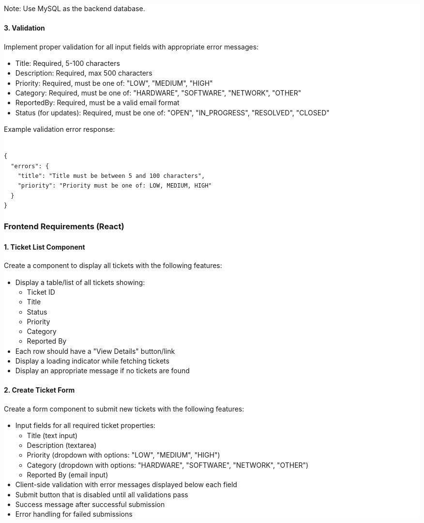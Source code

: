 <p>Note: Use MySQL as the backend database.</p>

<h4>3. Validation</h4>
<p>Implement proper validation for all input fields with appropriate error messages:</p>

<ul>
  <li>Title: Required, 5-100 characters</li>
  <li>Description: Required, max 500 characters</li>
  <li>Priority: Required, must be one of: "LOW", "MEDIUM", "HIGH"</li>
  <li>Category: Required, must be one of: "HARDWARE", "SOFTWARE", "NETWORK", "OTHER"</li>
  <li>ReportedBy: Required, must be a valid email format</li>
  <li>Status (for updates): Required, must be one of: "OPEN", "IN_PROGRESS", "RESOLVED", "CLOSED"</li>
</ul>

<p>Example validation error response:</p>
<code>
{
  "errors": {
    "title": "Title must be between 5 and 100 characters",
    "priority": "Priority must be one of: LOW, MEDIUM, HIGH"
  }
}
</code>

<h3>Frontend Requirements (React)</h3>

<h4>1. Ticket List Component</h4>
<p>Create a component to display all tickets with the following features:</p>

<ul>
  <li>Display a table/list of all tickets showing:
    <ul>
      <li>Ticket ID</li>
      <li>Title</li>
      <li>Status</li>
      <li>Priority</li>
      <li>Category</li>
      <li>Reported By</li>
    </ul>
  </li>
  <li>Each row should have a "View Details" button/link</li>
  <li>Display a loading indicator while fetching tickets</li>
  <li>Display an appropriate message if no tickets are found</li>
</ul>

<h4>2. Create Ticket Form</h4>
<p>Create a form component to submit new tickets with the following features:</p>

<ul>
  <li>Input fields for all required ticket properties:
    <ul>
      <li>Title (text input)</li>
      <li>Description (textarea)</li>
      <li>Priority (dropdown with options: "LOW", "MEDIUM", "HIGH")</li>
      <li>Category (dropdown with options: "HARDWARE", "SOFTWARE", "NETWORK", "OTHER")</li>
      <li>Reported By (email input)</li>
    </ul>
  </li>
  <li>Client-side validation with error messages displayed below each field</li>
  <li>Submit button that is disabled until all validations pass</li>
  <li>Success message after successful submission</li>
  <li>Error handling for failed submissions</li>
</ul>
